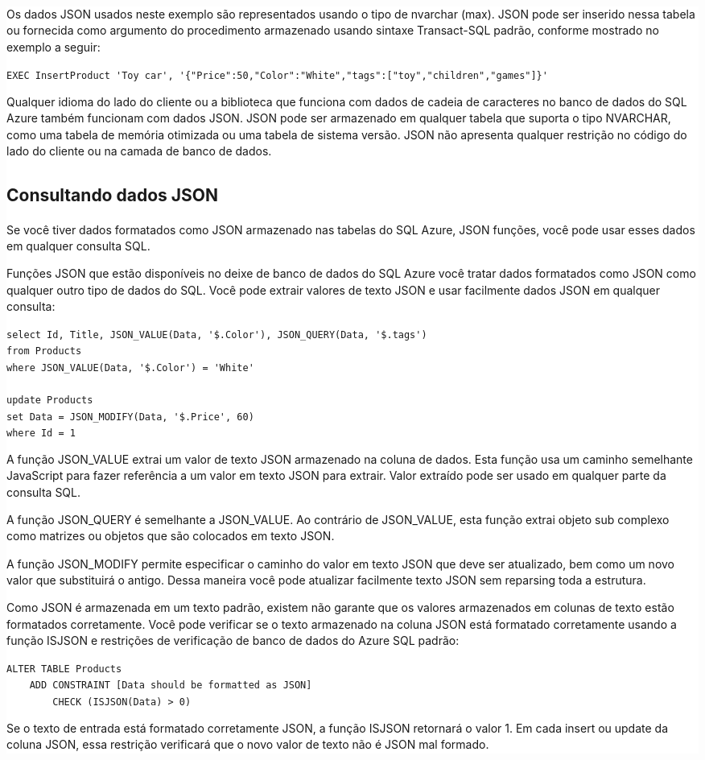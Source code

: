 Os dados JSON usados neste exemplo são representados usando o tipo de nvarchar (max). JSON pode ser inserido nessa tabela ou fornecida como argumento do procedimento armazenado usando sintaxe Transact-SQL padrão, conforme mostrado no exemplo a seguir:

```
EXEC InsertProduct 'Toy car', '{"Price":50,"Color":"White","tags":["toy","children","games"]}'
```

Qualquer idioma do lado do cliente ou a biblioteca que funciona com dados de cadeia de caracteres no banco de dados do SQL Azure também funcionam com dados JSON. JSON pode ser armazenado em qualquer tabela que suporta o tipo NVARCHAR, como uma tabela de memória otimizada ou uma tabela de sistema versão. JSON não apresenta qualquer restrição no código do lado do cliente ou na camada de banco de dados.

## <a name="querying-json-data"></a>Consultando dados JSON

Se você tiver dados formatados como JSON armazenado nas tabelas do SQL Azure, JSON funções, você pode usar esses dados em qualquer consulta SQL.

Funções JSON que estão disponíveis no deixe de banco de dados do SQL Azure você tratar dados formatados como JSON como qualquer outro tipo de dados do SQL. Você pode extrair valores de texto JSON e usar facilmente dados JSON em qualquer consulta:

```
select Id, Title, JSON_VALUE(Data, '$.Color'), JSON_QUERY(Data, '$.tags')
from Products
where JSON_VALUE(Data, '$.Color') = 'White'

update Products
set Data = JSON_MODIFY(Data, '$.Price', 60)
where Id = 1
```

A função JSON_VALUE extrai um valor de texto JSON armazenado na coluna de dados. Esta função usa um caminho semelhante JavaScript para fazer referência a um valor em texto JSON para extrair. Valor extraído pode ser usado em qualquer parte da consulta SQL.

A função JSON_QUERY é semelhante a JSON_VALUE. Ao contrário de JSON_VALUE, esta função extrai objeto sub complexo como matrizes ou objetos que são colocados em texto JSON.

A função JSON_MODIFY permite especificar o caminho do valor em texto JSON que deve ser atualizado, bem como um novo valor que substituirá o antigo. Dessa maneira você pode atualizar facilmente texto JSON sem reparsing toda a estrutura.

Como JSON é armazenada em um texto padrão, existem não garante que os valores armazenados em colunas de texto estão formatados corretamente. Você pode verificar se o texto armazenado na coluna JSON está formatado corretamente usando a função ISJSON e restrições de verificação de banco de dados do Azure SQL padrão:

```
ALTER TABLE Products
    ADD CONSTRAINT [Data should be formatted as JSON]
        CHECK (ISJSON(Data) > 0)
```

Se o texto de entrada está formatado corretamente JSON, a função ISJSON retornará o valor 1. Em cada insert ou update da coluna JSON, essa restrição verificará que o novo valor de texto não é JSON mal formado.
